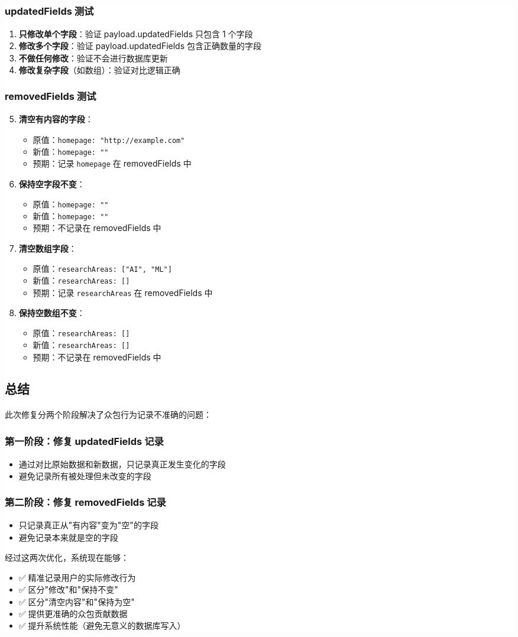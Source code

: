 ### updatedFields 测试
1. **只修改单个字段**：验证 payload.updatedFields 只包含 1 个字段
2. **修改多个字段**：验证 payload.updatedFields 包含正确数量的字段
3. **不做任何修改**：验证不会进行数据库更新
4. **修改复杂字段**（如数组）：验证对比逻辑正确

### removedFields 测试
5. **清空有内容的字段**：
   - 原值：`homepage: "http://example.com"`
   - 新值：`homepage: ""`
   - 预期：记录 `homepage` 在 removedFields 中

6. **保持空字段不变**：
   - 原值：`homepage: ""`
   - 新值：`homepage: ""`
   - 预期：不记录在 removedFields 中

7. **清空数组字段**：
   - 原值：`researchAreas: ["AI", "ML"]`
   - 新值：`researchAreas: []`
   - 预期：记录 `researchAreas` 在 removedFields 中

8. **保持空数组不变**：
   - 原值：`researchAreas: []`
   - 新值：`researchAreas: []`
   - 预期：不记录在 removedFields 中

## 总结

此次修复分两个阶段解决了众包行为记录不准确的问题：

### 第一阶段：修复 updatedFields 记录
- 通过对比原始数据和新数据，只记录真正发生变化的字段
- 避免记录所有被处理但未改变的字段

### 第二阶段：修复 removedFields 记录
- 只记录真正从"有内容"变为"空"的字段
- 避免记录本来就是空的字段

经过这两次优化，系统现在能够：
- ✅ 精准记录用户的实际修改行为
- ✅ 区分"修改"和"保持不变"
- ✅ 区分"清空内容"和"保持为空"
- ✅ 提供更准确的众包贡献数据
- ✅ 提升系统性能（避免无意义的数据库写入）

